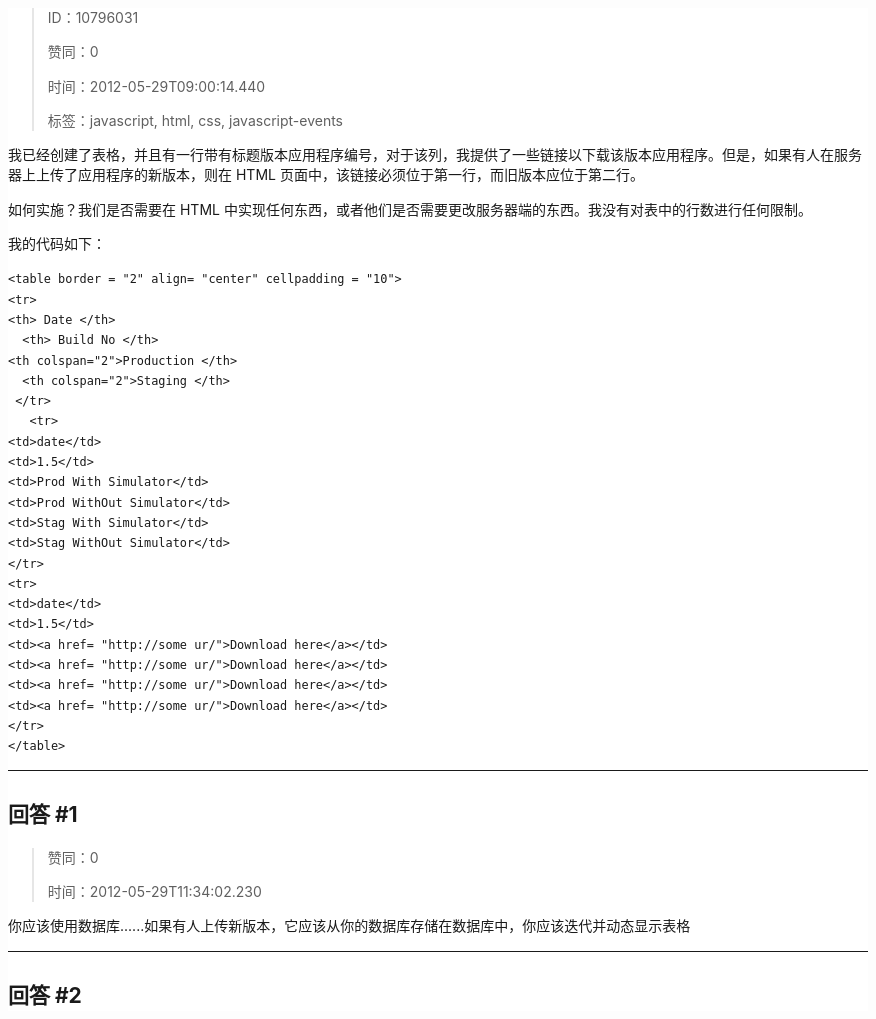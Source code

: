 > ID：10796031
> 
> 赞同：0
> 
> 时间：2012-05-29T09:00:14.440
> 
> 标签：javascript, html, css, javascript-events

我已经创建了表格，并且有一行带有标题版本应用程序编号，对于该列，我提供了一些链接以下载该版本应用程序。但是，如果有人在服务器上上传了应用程序的新版本，则在 HTML 页面中，该链接必须位于第一行，而旧版本应位于第二行。

如何实施？我们是否需要在 HTML 中实现任何东西，或者他们是否需要更改服务器端的东西。我没有对表中的行数进行任何限制。

我的代码如下：

```
<table border = "2" align= "center" cellpadding = "10">
<tr>
<th> Date </th>
  <th> Build No </th>
<th colspan="2">Production </th>
  <th colspan="2">Staging </th>
 </tr>
   <tr>
<td>date</td>
<td>1.5</td>
<td>Prod With Simulator</td>
<td>Prod WithOut Simulator</td>
<td>Stag With Simulator</td>
<td>Stag WithOut Simulator</td>
</tr>
<tr>
<td>date</td>
<td>1.5</td>
<td><a href= "http://some ur/">Download here</a></td>
<td><a href= "http://some ur/">Download here</a></td>
<td><a href= "http://some ur/">Download here</a></td>
<td><a href= "http://some ur/">Download here</a></td>
</tr>
</table> 
```

* * *

## 回答 #1

> 赞同：0
> 
> 时间：2012-05-29T11:34:02.230

你应该使用数据库......如果有人上传新版本，它应该从你的数据库存储在数据库中，你应该迭代并动态显示表格

* * *

## 回答 #2
